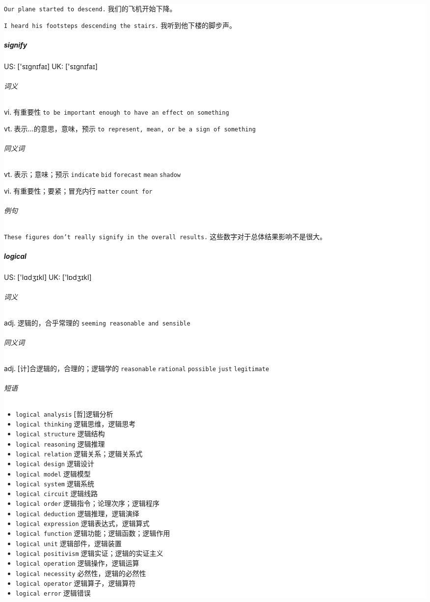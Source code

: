 `Our plane started to descend.`
我们的飞机开始下降。

`I heard his footsteps descending the stairs.`
我听到他下楼的脚步声。


##### signify

US: ['sɪɡnɪfaɪ]
UK: ['sɪgnɪfaɪ]

###### 词义

vi. 有重要性
`to be important enough to have an effect on something`

vt. 表示…的意思，意味，预示
`to represent, mean, or be a sign of something`

###### 同义词

vt. 表示；意味；预示
`indicate` `bid` `forecast` `mean` `shadow`

vi. 有重要性；要紧；冒充内行
`matter` `count for`


###### 例句

`These figures don’t really signify in the overall results.`
这些数字对于总体结果影响不是很大。


##### logical

US: ['lɑdʒɪkl]
UK: ['lɒdʒɪkl]

###### 词义

adj. 逻辑的，合乎常理的
`seeming reasonable and sensible`

###### 同义词

adj. [计]合逻辑的，合理的；逻辑学的
`reasonable` `rational` `possible` `just` `legitimate`


###### 短语

- `logical analysis` [哲]逻辑分析
- `logical thinking` 逻辑思维，逻辑思考
- `logical structure` 逻辑结构
- `logical reasoning` 逻辑推理
- `logical relation` 逻辑关系；逻辑关系式
- `logical design` 逻辑设计
- `logical model` 逻辑模型
- `logical system` 逻辑系统
- `logical circuit` 逻辑线路
- `logical order` 逻辑指令；论理次序；逻辑程序
- `logical deduction` 逻辑推理，逻辑演绎
- `logical expression` 逻辑表达式，逻辑算式
- `logical function` 逻辑功能；逻辑函数；逻辑作用
- `logical unit` 逻辑部件，逻辑装置
- `logical positivism` 逻辑实证；逻辑的实证主义
- `logical operation` 逻辑操作，逻辑运算
- `logical necessity` 必然性，逻辑的必然性
- `logical operator` 逻辑算子，逻辑算符
- `logical error` 逻辑错误